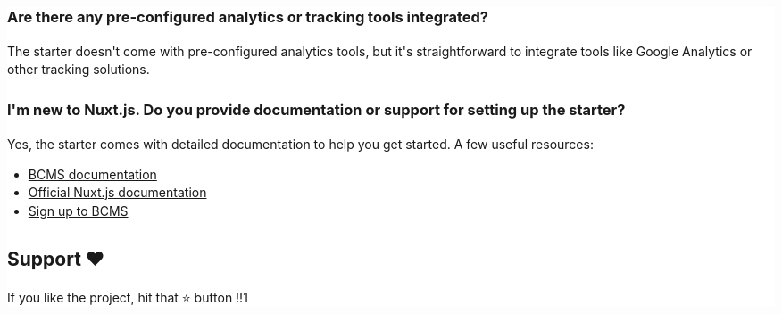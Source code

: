 <h3>Are there any pre-configured analytics or tracking tools integrated?</h3>
<p>
  The starter doesn't come with pre-configured analytics tools, but it's
  straightforward to integrate tools like Google Analytics or other tracking
  solutions.
</p>

<h3>
  I'm new to Nuxt.js. Do you provide documentation or support for setting up the
  starter?
</h3>

Yes, the starter comes with detailed documentation to help you get started. A few useful resources:

- [BCMS documentation](https://docs.thebcms.com/integrations/nuxt-js)
- [Official Nuxt.js documentation](https://nuxt.com/docs)
- [Sign up to BCMS](https://cloud.thebcms.com/)

<h2>Support ❤️</h2>
<p>
  If you like the project, hit that ⭐ button !!1
</p>
